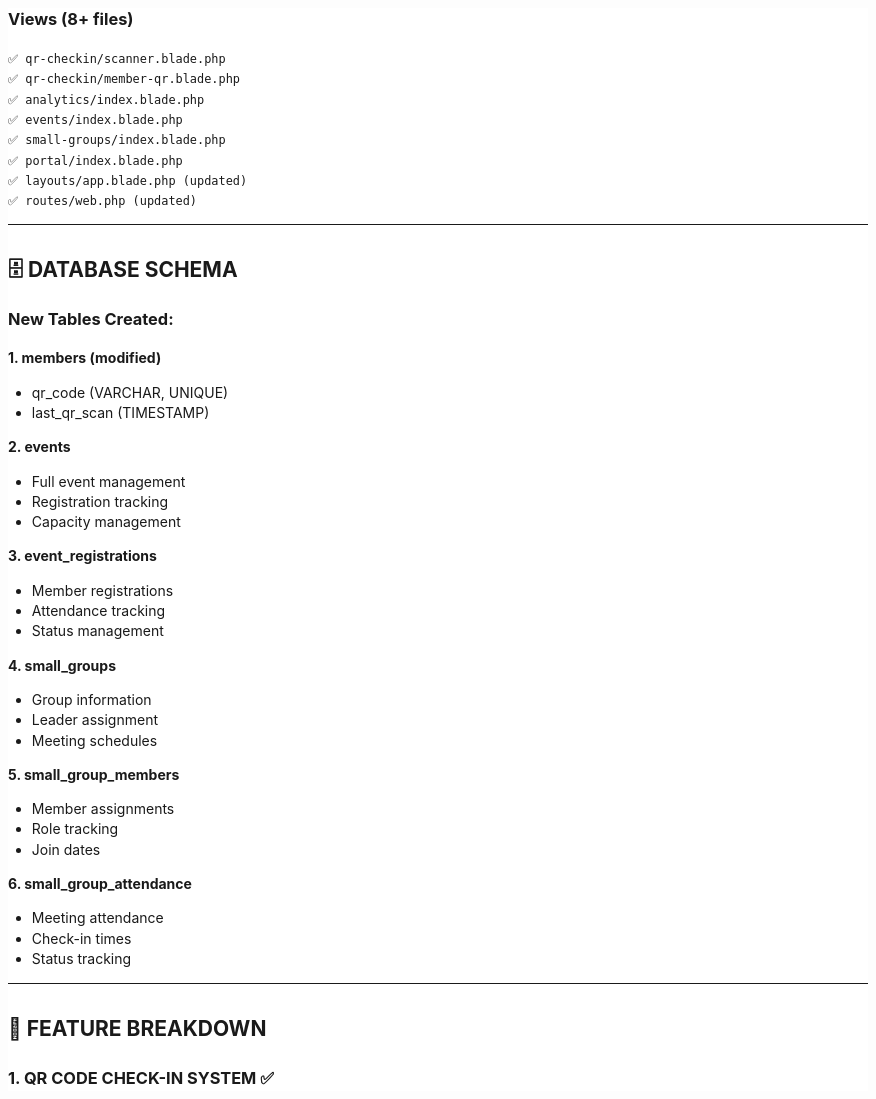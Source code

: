 ### **Views (8+ files)**
```
✅ qr-checkin/scanner.blade.php
✅ qr-checkin/member-qr.blade.php
✅ analytics/index.blade.php
✅ events/index.blade.php
✅ small-groups/index.blade.php
✅ portal/index.blade.php
✅ layouts/app.blade.php (updated)
✅ routes/web.php (updated)
```

---

## 🗄️ **DATABASE SCHEMA**

### **New Tables Created:**

**1. members (modified)**
- qr_code (VARCHAR, UNIQUE)
- last_qr_scan (TIMESTAMP)

**2. events**
- Full event management
- Registration tracking
- Capacity management

**3. event_registrations**
- Member registrations
- Attendance tracking
- Status management

**4. small_groups**
- Group information
- Leader assignment
- Meeting schedules

**5. small_group_members**
- Member assignments
- Role tracking
- Join dates

**6. small_group_attendance**
- Meeting attendance
- Check-in times
- Status tracking

---

## 🎯 **FEATURE BREAKDOWN**

### **1. QR CODE CHECK-IN SYSTEM** ✅
